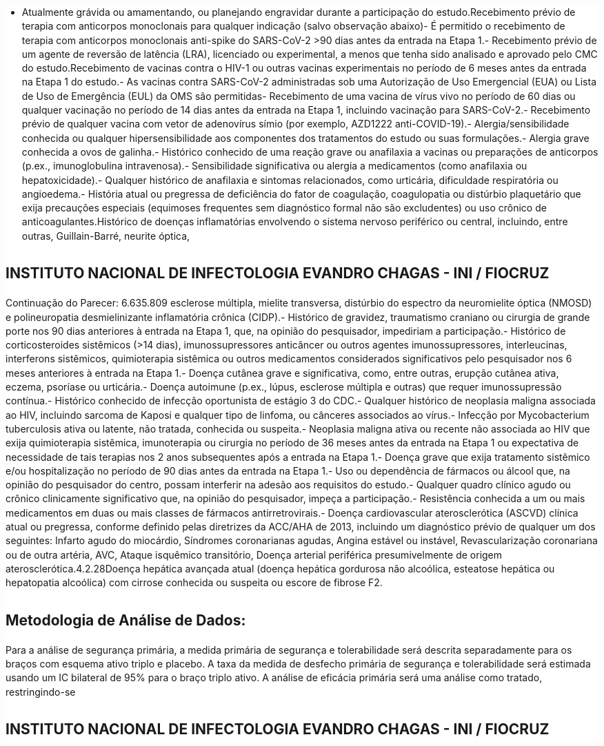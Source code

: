 - Atualmente grávida ou amamentando, ou planejando engravidar durante a participação do estudo.Recebimento prévio de terapia com anticorpos monoclonais para qualquer indicação (salvo observação abaixo)- É permitido o recebimento de terapia com anticorpos monoclonais anti-spike do SARS-CoV-2 &gt;90 dias antes da entrada na Etapa 1.- Recebimento prévio de um agente de reversão de latência (LRA), licenciado ou experimental, a menos que tenha sido analisado e aprovado pelo CMC do estudo.Recebimento de vacinas contra o HIV-1 ou outras vacinas experimentais no período de 6 meses antes da entrada na Etapa 1 do estudo.- As vacinas contra SARS-CoV-2 administradas sob uma Autorização de Uso Emergencial (EUA) ou Lista de Uso de Emergência (EUL) da OMS são permitidas- Recebimento de uma vacina de vírus vivo no período de 60 dias ou qualquer vacinação no período de 14 dias antes da entrada na Etapa 1, incluindo vacinação para SARS-CoV-2.- Recebimento prévio de qualquer vacina com vetor de adenovírus símio (por exemplo, AZD1222 anti-COVID-19).- Alergia/sensibilidade conhecida ou qualquer hipersensibilidade aos componentes dos tratamentos do estudo ou suas formulações.- Alergia grave conhecida a ovos de galinha.- Histórico conhecido de uma reação grave ou anafilaxia a vacinas ou preparações de anticorpos (p.ex., imunoglobulina intravenosa).- Sensibilidade significativa ou alergia a medicamentos (como anafilaxia ou hepatoxicidade).- Qualquer histórico de anafilaxia e sintomas relacionados, como urticária, dificuldade respiratória ou angioedema.- História atual ou pregressa de deficiência do fator de coagulação, coagulopatia ou distúrbio plaquetário que exija precauções especiais (equimoses frequentes sem diagnóstico formal não são excludentes) ou uso crônico de anticoagulantes.Histórico de doenças inflamatórias envolvendo o sistema nervoso periférico ou central, incluindo, entre outras, Guillain-Barré, neurite óptica,
## INSTITUTO NACIONAL DE INFECTOLOGIA EVANDRO CHAGAS - INI / FIOCRUZ

Continuação do Parecer: 6.635.809
esclerose  múltipla,  mielite  transversa,  distúrbio  do  espectro  da  neuromielite  óptica  (NMOSD)  e polineuropatia desmielinizante inflamatória crônica (CIDP).- Histórico de gravidez, traumatismo craniano ou cirurgia de grande porte nos 90 dias anteriores à entrada na Etapa 1, que, na opinião do pesquisador, impediriam a participação.- Histórico de corticosteroides sistêmicos (&gt;14 dias), imunossupressores anticâncer ou outros agentes imunossupressores, interleucinas, interferons sistêmicos, quimioterapia sistêmica ou outros medicamentos considerados significativos pelo pesquisador nos 6 meses anteriores à entrada na Etapa 1.- Doença cutânea grave e significativa, como, entre outras, erupção cutânea ativa, eczema, psoríase ou urticária.- Doença autoimune (p.ex., lúpus, esclerose múltipla e outras) que requer imunossupressão contínua.- Histórico conhecido de infecção oportunista de estágio 3 do CDC.- Qualquer histórico de neoplasia maligna associada ao HIV, incluindo sarcoma de Kaposi e qualquer tipo de linfoma, ou cânceres associados ao vírus.- Infecção por Mycobacterium tuberculosis ativa ou latente, não tratada, conhecida ou suspeita.- Neoplasia maligna ativa ou recente não associada ao HIV que exija quimioterapia sistêmica, imunoterapia ou cirurgia no período de 36 meses antes da entrada na Etapa 1 ou expectativa de necessidade de tais terapias nos 2 anos subsequentes após a entrada na Etapa 1.- Doença grave que exija tratamento sistêmico e/ou hospitalização no período de 90 dias antes da entrada na Etapa 1.- Uso ou dependência de fármacos ou álcool que, na opinião do pesquisador do centro, possam interferir na adesão aos requisitos do estudo.- Qualquer quadro clínico agudo ou crônico clinicamente significativo que, na opinião do pesquisador, impeça a participação.- Resistência conhecida a um ou mais medicamentos em duas ou mais classes de fármacos antirretrovirais.- Doença cardiovascular aterosclerótica (ASCVD) clínica atual ou pregressa, conforme definido pelas diretrizes da ACC/AHA de 2013, incluindo um diagnóstico prévio de qualquer um dos seguintes: Infarto agudo do miocárdio, Síndromes coronarianas agudas, Angina estável ou instável, Revascularização coronariana ou de outra artéria, AVC, Ataque isquêmico transitório, Doença arterial periférica presumivelmente de origem aterosclerótica.4.2.28Doença hepática avançada atual (doença hepática gordurosa não alcoólica, esteatose hepática ou hepatopatia alcoólica) com cirrose conhecida ou suspeita ou escore de fibrose F2.
## Metodologia de Análise de Dados:
Para a análise de segurança primária, a medida primária de segurança e tolerabilidade será descrita separadamente para os braços com esquema ativo triplo e placebo. A taxa da medida de desfecho primária de segurança e tolerabilidade será estimada usando um IC bilateral de 95% para o braço triplo ativo. A análise de eficácia primária será uma análise como tratado, restringindo-se
## INSTITUTO NACIONAL DE INFECTOLOGIA EVANDRO CHAGAS - INI / FIOCRUZ
